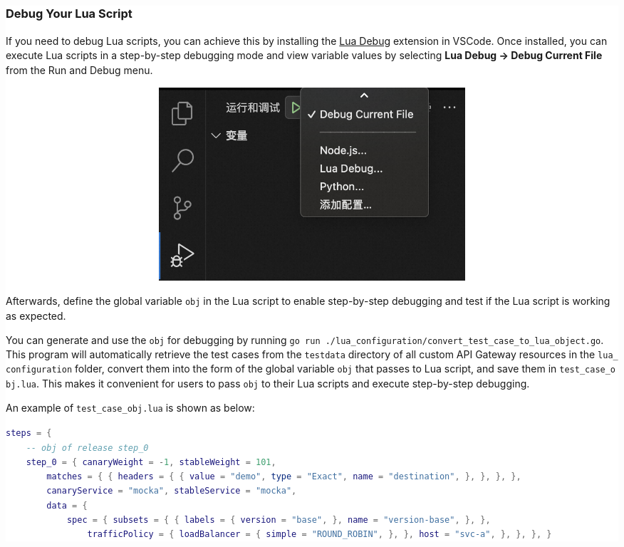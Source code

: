 ### Debug Your Lua Script

If you need to debug Lua scripts, you can achieve this by installing the [Lua Debug](https://marketplace.visualstudio.com/items?itemName=actboy168.lua-debug) extension in VSCode. Once installed, you can execute Lua scripts in a step-by-step debugging mode and view variable values by selecting **Lua Debug -> Debug Current File** from the Run and Debug menu.

<div align="center">
  <img src="../../static/img/rollouts/vscode-conf.png" width=50%>
</div>

Afterwards, define the global variable `obj` in the Lua script to enable step-by-step debugging and test if the Lua script is working as expected.

You can generate and use the `obj` for debugging by running `go run ./lua_configuration/convert_test_case_to_lua_object.go`. This program will automatically retrieve the test cases from the `testdata` directory of all custom API Gateway resources in the `lua_configuration` folder, convert them into the form of the global variable `obj` that passes to Lua script, and save them in `test_case_obj.lua`. This makes it convenient for users to pass `obj` to their Lua scripts and execute step-by-step debugging.

An example of `test_case_obj.lua` is shown as below:

```lua
steps = {
  	-- obj of release step_0 
    step_0 = { canaryWeight = -1, stableWeight = 101,
        matches = { { headers = { { value = "demo", type = "Exact", name = "destination", }, }, }, },
        canaryService = "mocka", stableService = "mocka",
        data = {
            spec = { subsets = { { labels = { version = "base", }, name = "version-base", }, },
                trafficPolicy = { loadBalancer = { simple = "ROUND_ROBIN", }, }, host = "svc-a", }, }, }, }
```
